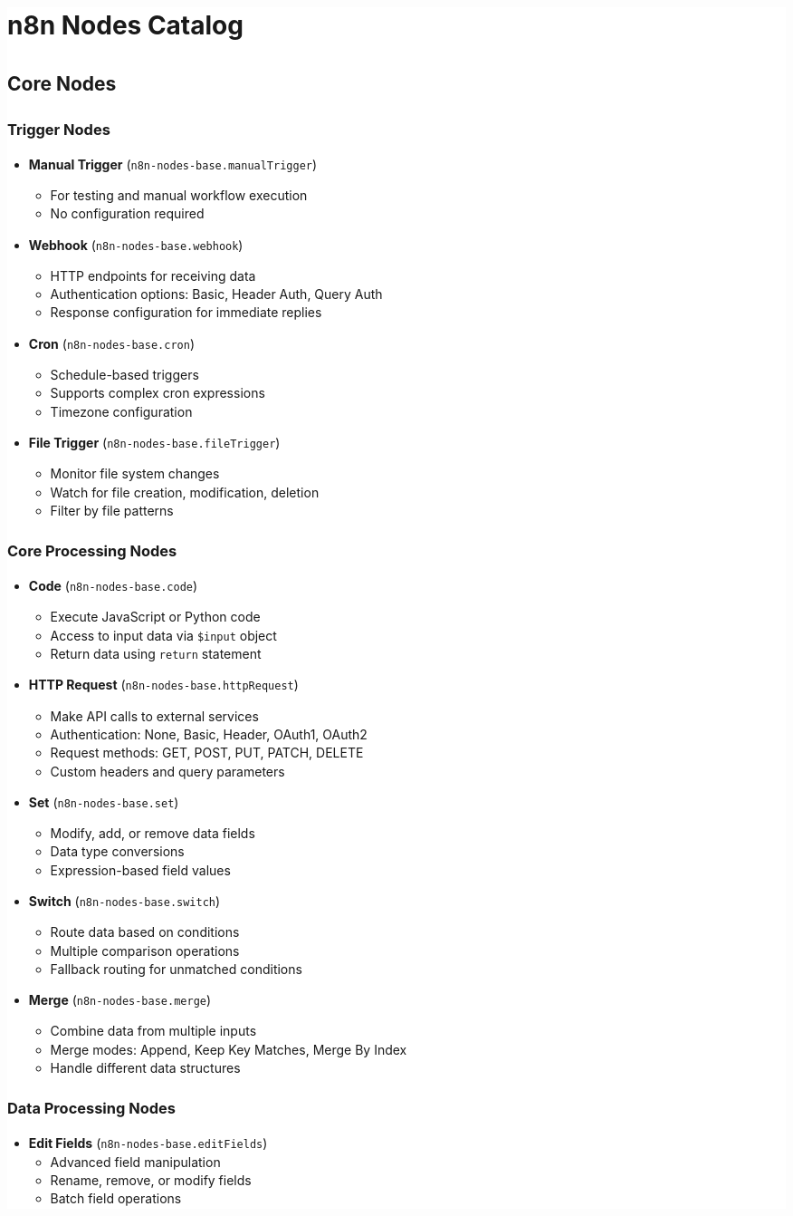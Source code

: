 # n8n Nodes Catalog

## Core Nodes

### Trigger Nodes
- **Manual Trigger** (`n8n-nodes-base.manualTrigger`)
  - For testing and manual workflow execution
  - No configuration required

- **Webhook** (`n8n-nodes-base.webhook`)
  - HTTP endpoints for receiving data
  - Authentication options: Basic, Header Auth, Query Auth
  - Response configuration for immediate replies

- **Cron** (`n8n-nodes-base.cron`)
  - Schedule-based triggers
  - Supports complex cron expressions
  - Timezone configuration

- **File Trigger** (`n8n-nodes-base.fileTrigger`)
  - Monitor file system changes
  - Watch for file creation, modification, deletion
  - Filter by file patterns

### Core Processing Nodes
- **Code** (`n8n-nodes-base.code`)
  - Execute JavaScript or Python code
  - Access to input data via `$input` object
  - Return data using `return` statement

- **HTTP Request** (`n8n-nodes-base.httpRequest`)
  - Make API calls to external services
  - Authentication: None, Basic, Header, OAuth1, OAuth2
  - Request methods: GET, POST, PUT, PATCH, DELETE
  - Custom headers and query parameters

- **Set** (`n8n-nodes-base.set`)
  - Modify, add, or remove data fields
  - Data type conversions
  - Expression-based field values

- **Switch** (`n8n-nodes-base.switch`)
  - Route data based on conditions
  - Multiple comparison operations
  - Fallback routing for unmatched conditions

- **Merge** (`n8n-nodes-base.merge`)
  - Combine data from multiple inputs
  - Merge modes: Append, Keep Key Matches, Merge By Index
  - Handle different data structures

### Data Processing Nodes
- **Edit Fields** (`n8n-nodes-base.editFields`)
  - Advanced field manipulation
  - Rename, remove, or modify fields
  - Batch field operations

